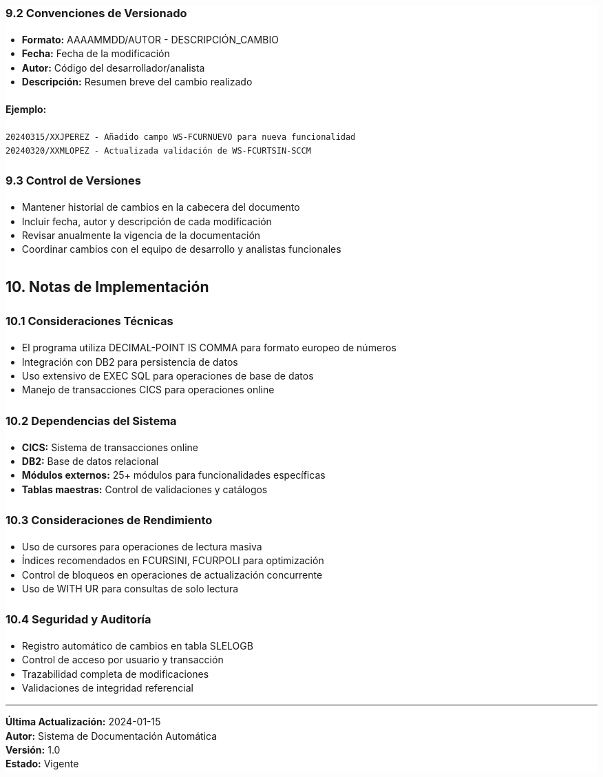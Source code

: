 ### 9.2 Convenciones de Versionado
- **Formato:** AAAAMMDD/AUTOR - DESCRIPCIÓN_CAMBIO
- **Fecha:** Fecha de la modificación
- **Autor:** Código del desarrollador/analista
- **Descripción:** Resumen breve del cambio realizado

#### Ejemplo:
```
20240315/XXJPEREZ - Añadido campo WS-FCURNUEVO para nueva funcionalidad
20240320/XXMLOPEZ - Actualizada validación de WS-FCURTSIN-SCCM
```

### 9.3 Control de Versiones
- Mantener historial de cambios en la cabecera del documento
- Incluir fecha, autor y descripción de cada modificación
- Revisar anualmente la vigencia de la documentación
- Coordinar cambios con el equipo de desarrollo y analistas funcionales

## 10. Notas de Implementación

### 10.1 Consideraciones Técnicas
- El programa utiliza DECIMAL-POINT IS COMMA para formato europeo de números
- Integración con DB2 para persistencia de datos
- Uso extensivo de EXEC SQL para operaciones de base de datos
- Manejo de transacciones CICS para operaciones online

### 10.2 Dependencias del Sistema
- **CICS:** Sistema de transacciones online
- **DB2:** Base de datos relacional
- **Módulos externos:** 25+ módulos para funcionalidades específicas
- **Tablas maestras:** Control de validaciones y catálogos

### 10.3 Consideraciones de Rendimiento
- Uso de cursores para operaciones de lectura masiva
- Índices recomendados en FCURSINI, FCURPOLI para optimización
- Control de bloqueos en operaciones de actualización concurrente
- Uso de WITH UR para consultas de solo lectura

### 10.4 Seguridad y Auditoría
- Registro automático de cambios en tabla SLELOGB
- Control de acceso por usuario y transacción
- Trazabilidad completa de modificaciones
- Validaciones de integridad referencial

---

**Última Actualización:** 2024-01-15  
**Autor:** Sistema de Documentación Automática  
**Versión:** 1.0  
**Estado:** Vigente